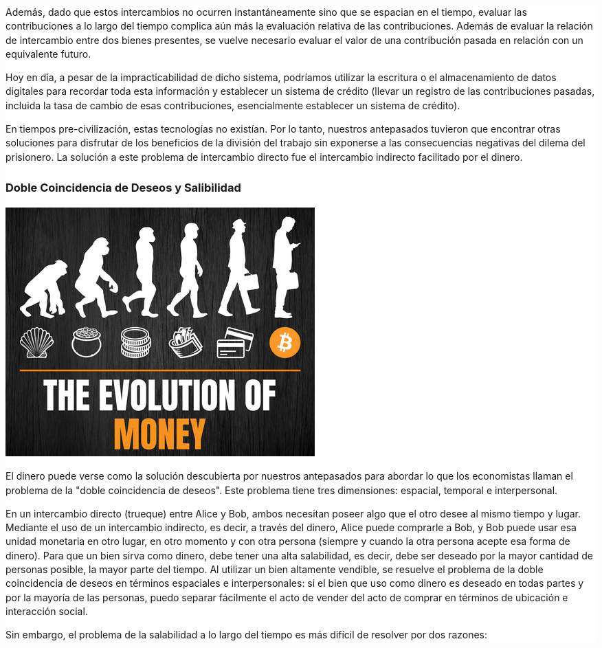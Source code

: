 Además, dado que estos intercambios no ocurren instantáneamente sino que se espacian en el tiempo, evaluar las contribuciones a lo largo del tiempo complica aún más la evaluación relativa de las contribuciones. Además de evaluar la relación de intercambio entre dos bienes presentes, se vuelve necesario evaluar el valor de una contribución pasada en relación con un equivalente futuro.

Hoy en día, a pesar de la impracticabilidad de dicho sistema, podríamos utilizar la escritura o el almacenamiento de datos digitales para recordar toda esta información y establecer un sistema de crédito (llevar un registro de las contribuciones pasadas, incluida la tasa de cambio de esas contribuciones, esencialmente establecer un sistema de crédito).

En tiempos pre-civilización, estas tecnologías no existían. Por lo tanto, nuestros antepasados tuvieron que encontrar otras soluciones para disfrutar de los beneficios de la división del trabajo sin exponerse a las consecuencias negativas del dilema del prisionero. La solución a este problema de intercambio directo fue el intercambio indirecto facilitado por el dinero.

### Doble Coincidencia de Deseos y Salibilidad

![image](assets/Image/18.png)

El dinero puede verse como la solución descubierta por nuestros antepasados para abordar lo que los economistas llaman el problema de la "doble coincidencia de deseos". Este problema tiene tres dimensiones: espacial, temporal e interpersonal.

En un intercambio directo (trueque) entre Alice y Bob, ambos necesitan poseer algo que el otro desee al mismo tiempo y lugar. Mediante el uso de un intercambio indirecto, es decir, a través del dinero, Alice puede comprarle a Bob, y Bob puede usar esa unidad monetaria en otro lugar, en otro momento y con otra persona (siempre y cuando la otra persona acepte esa forma de dinero).
Para que un bien sirva como dinero, debe tener una alta salabilidad, es decir, debe ser deseado por la mayor cantidad de personas posible, la mayor parte del tiempo. Al utilizar un bien altamente vendible, se resuelve el problema de la doble coincidencia de deseos en términos espaciales e interpersonales: si el bien que uso como dinero es deseado en todas partes y por la mayoría de las personas, puedo separar fácilmente el acto de vender del acto de comprar en términos de ubicación e interacción social.

Sin embargo, el problema de la salabilidad a lo largo del tiempo es más difícil de resolver por dos razones:
